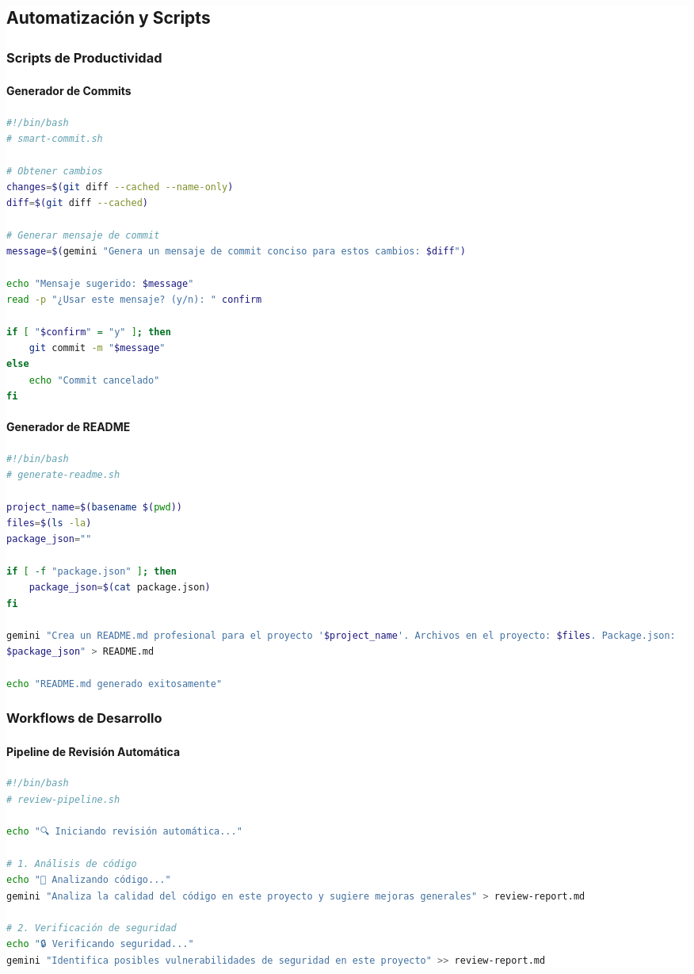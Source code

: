 
## Automatización y Scripts

### Scripts de Productividad

#### Generador de Commits
```bash
#!/bin/bash
# smart-commit.sh

# Obtener cambios
changes=$(git diff --cached --name-only)
diff=$(git diff --cached)

# Generar mensaje de commit
message=$(gemini "Genera un mensaje de commit conciso para estos cambios: $diff")

echo "Mensaje sugerido: $message"
read -p "¿Usar este mensaje? (y/n): " confirm

if [ "$confirm" = "y" ]; then
    git commit -m "$message"
else
    echo "Commit cancelado"
fi
```

#### Generador de README
```bash
#!/bin/bash
# generate-readme.sh

project_name=$(basename $(pwd))
files=$(ls -la)
package_json=""

if [ -f "package.json" ]; then
    package_json=$(cat package.json)
fi

gemini "Crea un README.md profesional para el proyecto '$project_name'. Archivos en el proyecto: $files. Package.json: $package_json" > README.md

echo "README.md generado exitosamente"
```

### Workflows de Desarrollo

#### Pipeline de Revisión Automática
```bash
#!/bin/bash
# review-pipeline.sh

echo "🔍 Iniciando revisión automática..."

# 1. Análisis de código
echo "📝 Analizando código..."
gemini "Analiza la calidad del código en este proyecto y sugiere mejoras generales" > review-report.md

# 2. Verificación de seguridad
echo "🔒 Verificando seguridad..."
gemini "Identifica posibles vulnerabilidades de seguridad en este proyecto" >> review-report.md

```